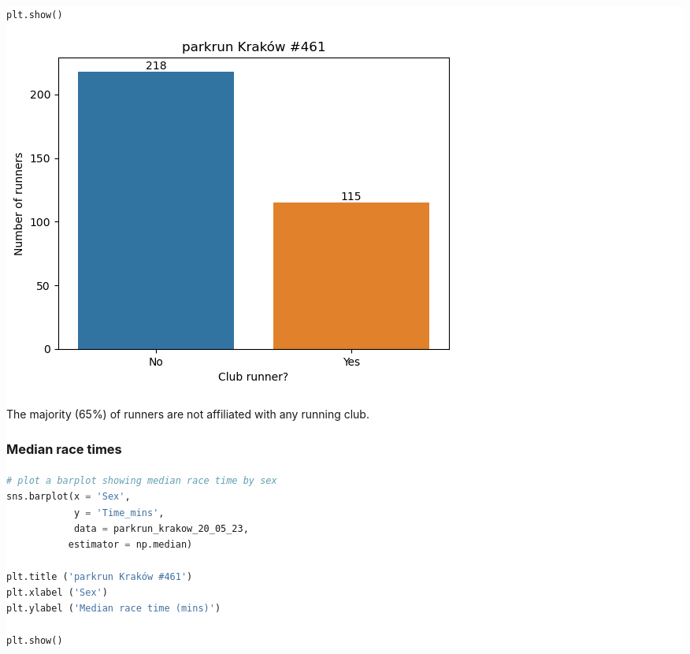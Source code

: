 ```python
plt.show()
```


    
![png](images/output_72_0.png)
    


The majority (65%) of runners are not affiliated with any running club. 

### Median race times


```python
# plot a barplot showing median race time by sex
sns.barplot(x = 'Sex', 
            y = 'Time_mins', 
            data = parkrun_krakow_20_05_23,
           estimator = np.median) 

plt.title ('parkrun Kraków #461')
plt.xlabel ('Sex')
plt.ylabel ('Median race time (mins)')

plt.show()
```


    